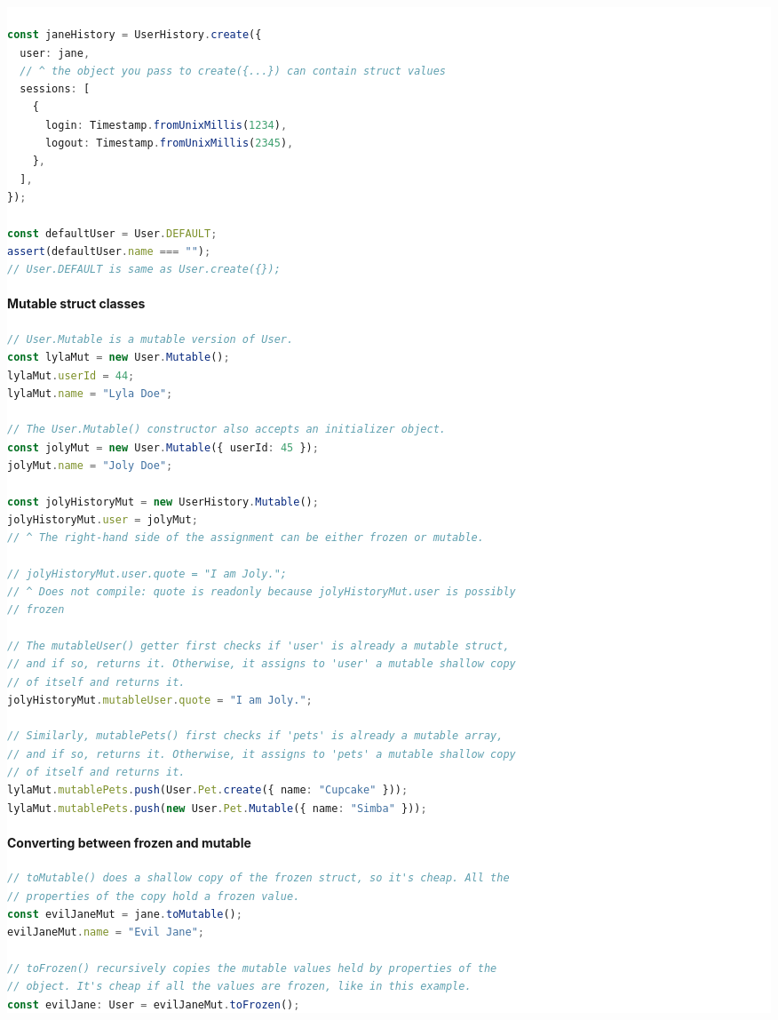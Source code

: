 ```typescript

const janeHistory = UserHistory.create({
  user: jane,
  // ^ the object you pass to create({...}) can contain struct values
  sessions: [
    {
      login: Timestamp.fromUnixMillis(1234),
      logout: Timestamp.fromUnixMillis(2345),
    },
  ],
});

const defaultUser = User.DEFAULT;
assert(defaultUser.name === "");
// User.DEFAULT is same as User.create({});
```

#### Mutable struct classes

```typescript
// User.Mutable is a mutable version of User.
const lylaMut = new User.Mutable();
lylaMut.userId = 44;
lylaMut.name = "Lyla Doe";

// The User.Mutable() constructor also accepts an initializer object.
const jolyMut = new User.Mutable({ userId: 45 });
jolyMut.name = "Joly Doe";

const jolyHistoryMut = new UserHistory.Mutable();
jolyHistoryMut.user = jolyMut;
// ^ The right-hand side of the assignment can be either frozen or mutable.

// jolyHistoryMut.user.quote = "I am Joly.";
// ^ Does not compile: quote is readonly because jolyHistoryMut.user is possibly
// frozen

// The mutableUser() getter first checks if 'user' is already a mutable struct,
// and if so, returns it. Otherwise, it assigns to 'user' a mutable shallow copy
// of itself and returns it.
jolyHistoryMut.mutableUser.quote = "I am Joly.";

// Similarly, mutablePets() first checks if 'pets' is already a mutable array,
// and if so, returns it. Otherwise, it assigns to 'pets' a mutable shallow copy
// of itself and returns it.
lylaMut.mutablePets.push(User.Pet.create({ name: "Cupcake" }));
lylaMut.mutablePets.push(new User.Pet.Mutable({ name: "Simba" }));
```

#### Converting between frozen and mutable

```typescript
// toMutable() does a shallow copy of the frozen struct, so it's cheap. All the
// properties of the copy hold a frozen value.
const evilJaneMut = jane.toMutable();
evilJaneMut.name = "Evil Jane";

// toFrozen() recursively copies the mutable values held by properties of the
// object. It's cheap if all the values are frozen, like in this example.
const evilJane: User = evilJaneMut.toFrozen();
```
